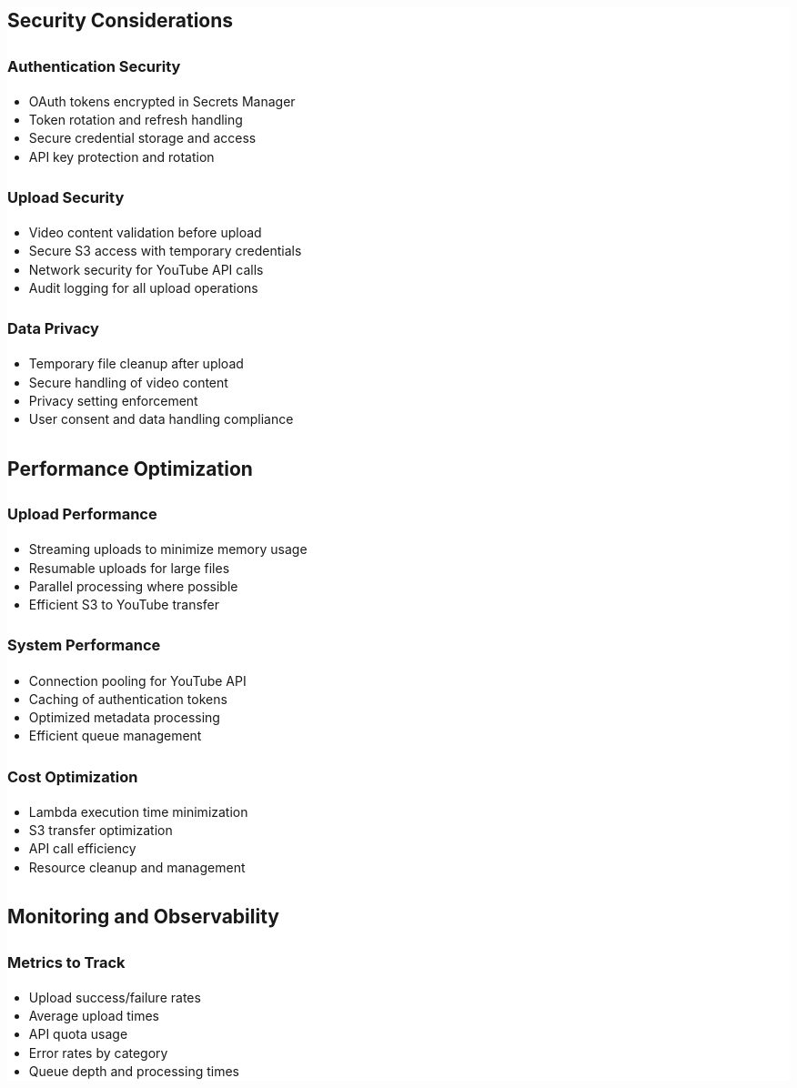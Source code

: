## Security Considerations

### Authentication Security
- OAuth tokens encrypted in Secrets Manager
- Token rotation and refresh handling
- Secure credential storage and access
- API key protection and rotation

### Upload Security
- Video content validation before upload
- Secure S3 access with temporary credentials
- Network security for YouTube API calls
- Audit logging for all upload operations

### Data Privacy
- Temporary file cleanup after upload
- Secure handling of video content
- Privacy setting enforcement
- User consent and data handling compliance

## Performance Optimization

### Upload Performance
- Streaming uploads to minimize memory usage
- Resumable uploads for large files
- Parallel processing where possible
- Efficient S3 to YouTube transfer

### System Performance
- Connection pooling for YouTube API
- Caching of authentication tokens
- Optimized metadata processing
- Efficient queue management

### Cost Optimization
- Lambda execution time minimization
- S3 transfer optimization
- API call efficiency
- Resource cleanup and management

## Monitoring and Observability

### Metrics to Track
- Upload success/failure rates
- Average upload times
- API quota usage
- Error rates by category
- Queue depth and processing times
